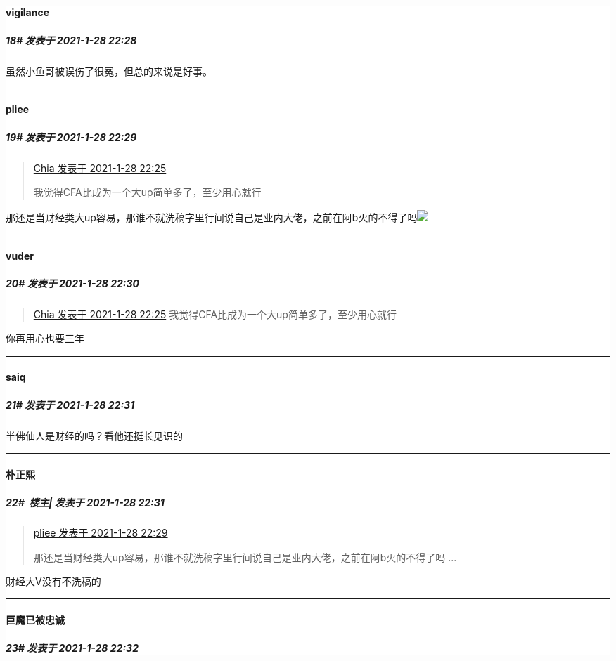 ####  vigilance  
##### 18#       发表于 2021-1-28 22:28


虽然小鱼哥被误伤了很冤，但总的来说是好事。


-----

####  pliee  
##### 19#       发表于 2021-1-28 22:29


<blockquote><a href="httphttps://bbs.saraba1st.com/2b/forum.php?mod=redirect&amp;goto=findpost&amp;pid=50175453&amp;ptid=1985207" target="_blank">Chia 发表于 2021-1-28 22:25</a>

我觉得CFA比成为一个大up简单多了，至少用心就行</blockquote>
那还是当财经类大up容易，那谁不就洗稿字里行间说自己是业内大佬，之前在阿b火的不得了吗<img src="https://static.saraba1st.com/image/smiley/face2017/048.png" referrerpolicy="no-referrer">


-----

####  vuder  
##### 20#       发表于 2021-1-28 22:30


<blockquote><a href="httphttps://bbs.saraba1st.com/2b/forum.php?mod=redirect&amp;goto=findpost&amp;pid=50175453&amp;ptid=1985207" target="_blank">Chia 发表于 2021-1-28 22:25</a>
我觉得CFA比成为一个大up简单多了，至少用心就行</blockquote>
你再用心也要三年


-----

####  saiq  
##### 21#       发表于 2021-1-28 22:31


半佛仙人是财经的吗？看他还挺长见识的


-----

####  朴正熙  
##### 22#         楼主| 发表于 2021-1-28 22:31


<blockquote><a href="httphttps://bbs.saraba1st.com/2b/forum.php?mod=redirect&amp;goto=findpost&amp;pid=50175482&amp;ptid=1985207" target="_blank">pliee 发表于 2021-1-28 22:29</a>

那还是当财经类大up容易，那谁不就洗稿字里行间说自己是业内大佬，之前在阿b火的不得了吗 ...</blockquote>
财经大V没有不洗稿的


-----

####  巨魔已被忠诚  
##### 23#       发表于 2021-1-28 22:32
